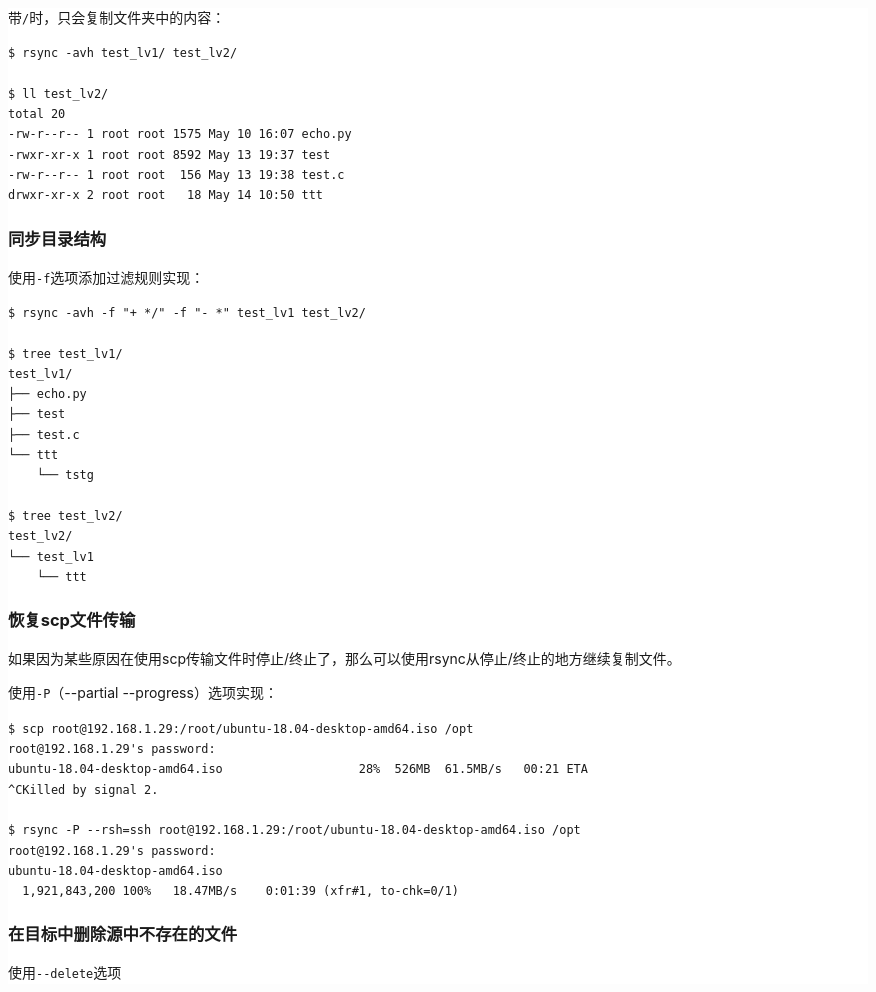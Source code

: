 带`/`时，只会复制文件夹中的内容：

```shell
$ rsync -avh test_lv1/ test_lv2/

$ ll test_lv2/
total 20
-rw-r--r-- 1 root root 1575 May 10 16:07 echo.py
-rwxr-xr-x 1 root root 8592 May 13 19:37 test
-rw-r--r-- 1 root root  156 May 13 19:38 test.c
drwxr-xr-x 2 root root   18 May 14 10:50 ttt
```

### 同步目录结构

使用`-f`选项添加过滤规则实现：

```shell
$ rsync -avh -f "+ */" -f "- *" test_lv1 test_lv2/

$ tree test_lv1/
test_lv1/
├── echo.py
├── test
├── test.c
└── ttt
    └── tstg
    
$ tree test_lv2/
test_lv2/
└── test_lv1
    └── ttt
```

### 恢复scp文件传输

如果因为某些原因在使用scp传输文件时停止/终止了，那么可以使用rsync从停止/终止的地方继续复制文件。

使用`-P`（--partial --progress）选项实现：

```shell
$ scp root@192.168.1.29:/root/ubuntu-18.04-desktop-amd64.iso /opt
root@192.168.1.29's password:
ubuntu-18.04-desktop-amd64.iso                   28%  526MB  61.5MB/s   00:21 ETA
^CKilled by signal 2.

$ rsync -P --rsh=ssh root@192.168.1.29:/root/ubuntu-18.04-desktop-amd64.iso /opt
root@192.168.1.29's password:
ubuntu-18.04-desktop-amd64.iso
  1,921,843,200 100%   18.47MB/s    0:01:39 (xfr#1, to-chk=0/1)
```

### 在目标中删除源中不存在的文件

使用`--delete`选项
